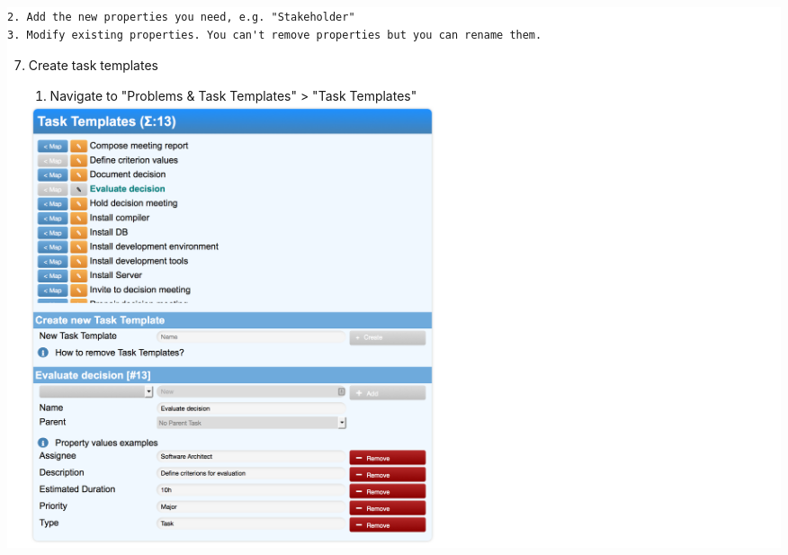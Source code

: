     2. Add the new properties you need, e.g. "Stakeholder"
    3. Modify existing properties. You can't remove properties but you can rename them.

7. Create task templates
    1. Navigate to "Problems & Task Templates" > "Task Templates"

    <img src="img/manageTaskTemplates.png" style="max-width: 12cm; width: 100%;" alt="Manage task templates" title="Manage task templates" />
